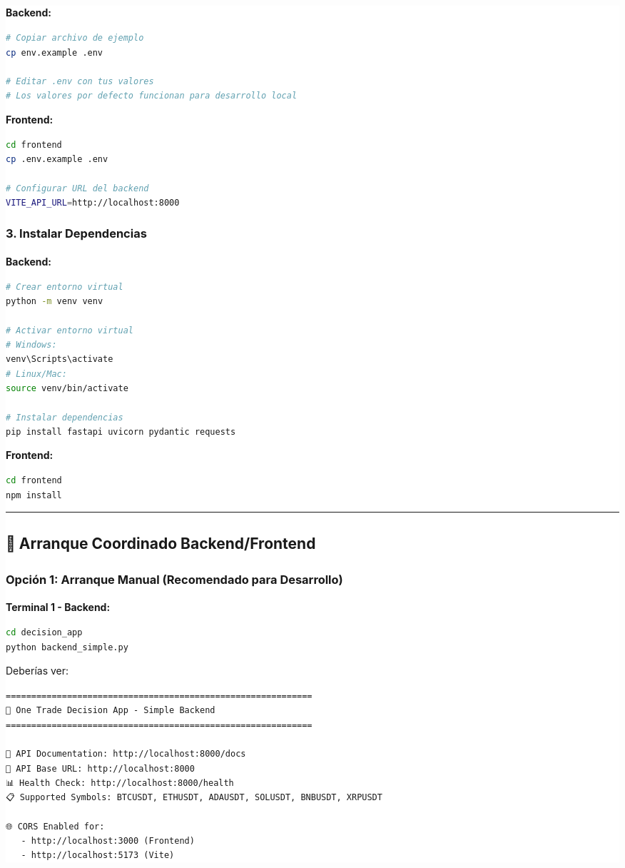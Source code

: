 **Backend:**
```bash
# Copiar archivo de ejemplo
cp env.example .env

# Editar .env con tus valores
# Los valores por defecto funcionan para desarrollo local
```

**Frontend:**
```bash
cd frontend
cp .env.example .env

# Configurar URL del backend
VITE_API_URL=http://localhost:8000
```

### 3. Instalar Dependencias

**Backend:**
```bash
# Crear entorno virtual
python -m venv venv

# Activar entorno virtual
# Windows:
venv\Scripts\activate
# Linux/Mac:
source venv/bin/activate

# Instalar dependencias
pip install fastapi uvicorn pydantic requests
```

**Frontend:**
```bash
cd frontend
npm install
```

---

## 🚀 Arranque Coordinado Backend/Frontend

### Opción 1: Arranque Manual (Recomendado para Desarrollo)

**Terminal 1 - Backend:**
```bash
cd decision_app
python backend_simple.py
```

Deberías ver:
```
============================================================
🚀 One Trade Decision App - Simple Backend
============================================================

📡 API Documentation: http://localhost:8000/docs
🔗 API Base URL: http://localhost:8000
📊 Health Check: http://localhost:8000/health
📋 Supported Symbols: BTCUSDT, ETHUSDT, ADAUSDT, SOLUSDT, BNBUSDT, XRPUSDT

🌐 CORS Enabled for:
   - http://localhost:3000 (Frontend)
   - http://localhost:5173 (Vite)
```